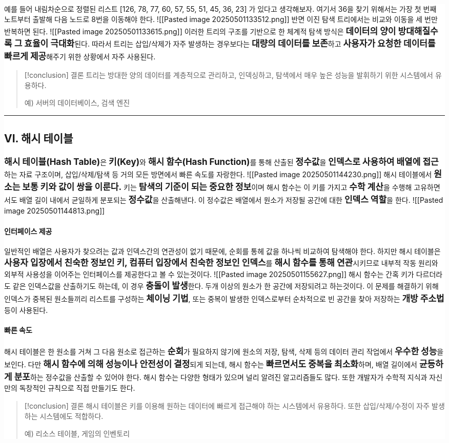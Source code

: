 예를 들어 내림차순으로 정렬된 리스트 \[126, 78, 77, 60, 57, 55, 51, 45, 36, 23] 가 있다고 생각해보자. 여기서 36을 찾기 위해서는 가장 첫 번째 노트부터 출발해 다음 노드로 8번을 이동해야 한다.
![[Pasted image 20250501133512.png]]
반면 이진 탐색 트리에서는 비교와 이동을 세 번만 반복하면 된다.
![[Pasted image 20250501133615.png]]
이러한 트리의 구조를 기반으로 한 체계적 탐색 방식은 <span style="font-size:17px; font-weight:bold;">데이터의 양이 방대해질수록 그 효율이 극대화</span>된다. 따라서 트리는 삽입/삭제가 자주 발생하는 경우보다는 <span style="font-size:17px; font-weight:bold;">대량의 데이터를 보존</span>하고 <span style="font-size:17px; font-weight:bold;">사용자가 요청한 데이터를 빠르게 제공</span>해주기 위한 상황에서 자주 사용된다.

>[!conclusion] 결론
>트리는 방대한 양의 데이터를 계층적으로 관리하고, 인덱싱하고, 탐색에서 매우 높은 성능을 발휘하기 위한 시스템에서 유용하다.
>
>예) 서버의 데이터베이스, 검색 엔진
---

## VI. 해시 테이블
<span style="font-size:17px; font-weight:bold;">해시 테이블(Hash Table)</span>은 <span style="font-size:17px; font-weight:bold;">키(Key)</span>와 <span style="font-size:17px; font-weight:bold;">해시 함수(Hash Function)</span>를 통해 산출된 <span style="font-size:17px; font-weight:bold;">정수값</span>을 <span style="font-size:17px; font-weight:bold;">인덱스로 사용하여 배열에 접근</span>하는 자료 구조이며, 삽입/삭제/탐색 등 거의 모든 방면에서 빠른 속도를 자랑한다.
![[Pasted image 20250501144230.png]]
해시 테이블에서 <span style="font-size:17px; font-weight:bold;">원소는 보통 키와 값이 쌍을 이룬다.</span> 키는 <span style="font-size:17px; font-weight:bold;">탐색의 기준이 되는 중요한 정보</span>이며 해시 함수는 이 키를 가지고 <span style="font-size:17px; font-weight:bold;">수학 계산</span>을 수행해 고유하면서도 배열 길이 내에서 균일하게 분포되는 <span style="font-size:17px; font-weight:bold;">정수값</span>을 산출해낸다. 이 정수값은 배열에서 원소가 저장될 공간에 대한 <span style="font-size:17px; font-weight:bold;">인덱스 역할</span>을 한다. 
![[Pasted image 20250501144813.png]]

#### 인터페이스 제공
일반적인 배열은 사용자가 찾으려는 값과 인덱스간의 연관성이 없기 때문에, 순회를 통헤 값을 하나씩 비교하여 탐색해야 한다. 하지만 해시 테이블은 <span style="font-size:17px; font-weight:bold;">사용자 입장에서 친숙한 정보인 키, 컴퓨터 입장에서 친숙한 정보인 인덱스</span>를 <span style="font-size:17px; font-weight:bold;">해시 함수를 통해 연관</span>시키므로 내부적 작동 원리와 외부적 사용성을 이어주는 인터페이스를 제공한다고 볼 수 있는것이다.
![[Pasted image 20250501155627.png]]
해시 함수는 간혹 키가 다르더라도 같은 인덱스값을 산출하기도 하는데, 이 경우 <span style="font-size:17px; font-weight:bold;">충돌이 발생</span>한다. 두개 이상의 원소가 한 공간에 저장되려고 하는것이다.
이 문제를 해결하기 위해 인덱스가 중복된 원소들끼리 리스트를 구성하는 <span style="font-size:17px; font-weight:bold;">체이닝 기법</span>, 또는 중복이 발생한 인덱스로부터 순차적으로 빈 공간을 찾아 저장하는 <span style="font-size:17px; font-weight:bold;">개방 주소법</span> 등이 사용된다.

#### 빠른 속도
해시 테이블은 한 원소를 거쳐 그 다음 원소로 접근하는 <span style="font-size:17px; font-weight:bold;">순회</span>가 필요하지 않기에 원소의 저장, 탐색, 삭제 등의 데이터 관리 작업에서 <span style="font-size:17px; font-weight:bold;">우수한 성능</span>을 보인다.
다만 <span style="font-size:17px; font-weight:bold;">해시 함수에 의해 성능이나 안전성이 결정</span>되게 되는데, 해시 함수는 <span style="font-size:17px; font-weight:bold;">빠르면서도 중복을 최소화</span>하며, 배열 길이에서 <span style="font-size:17px; font-weight:bold;">균등하게 분포</span>하는 정수값을 산출할 수 있어야 한다.
해시 함수는 다양한 형태가 있으며 널리 알려진 알고리즘들도 많다. 또한 개발자가 수학적 지식과 자신만의 독창적인 규칙으로 직접 만들기도 한다.

>[!conclusion] 결론
>해시 테이블은 키를 이용해 원하는 데이터에 빠르게 접근해야 하는 시스템에서 유용하다. 또한 삽입/삭제/수정이 자주 발생하는 시스템에도 적합하다.
>
> 예) 리소스 테이블, 게임의 인벤토리





